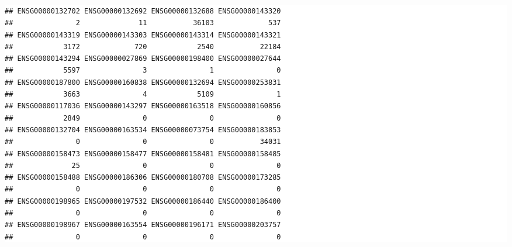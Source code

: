     ## ENSG00000132702 ENSG00000132692 ENSG00000132688 ENSG00000143320 
    ##               2              11           36103             537 
    ## ENSG00000143319 ENSG00000143303 ENSG00000143314 ENSG00000143321 
    ##            3172             720            2540           22184 
    ## ENSG00000143294 ENSG00000027869 ENSG00000198400 ENSG00000027644 
    ##            5597               3               1               0 
    ## ENSG00000187800 ENSG00000160838 ENSG00000132694 ENSG00000253831 
    ##            3663               4            5109               1 
    ## ENSG00000117036 ENSG00000143297 ENSG00000163518 ENSG00000160856 
    ##            2849               0               0               0 
    ## ENSG00000132704 ENSG00000163534 ENSG00000073754 ENSG00000183853 
    ##               0               0               0           34031 
    ## ENSG00000158473 ENSG00000158477 ENSG00000158481 ENSG00000158485 
    ##              25               0               0               0 
    ## ENSG00000158488 ENSG00000186306 ENSG00000180708 ENSG00000173285 
    ##               0               0               0               0 
    ## ENSG00000198965 ENSG00000197532 ENSG00000186440 ENSG00000186400 
    ##               0               0               0               0 
    ## ENSG00000198967 ENSG00000163554 ENSG00000196171 ENSG00000203757 
    ##               0               0               0               0 